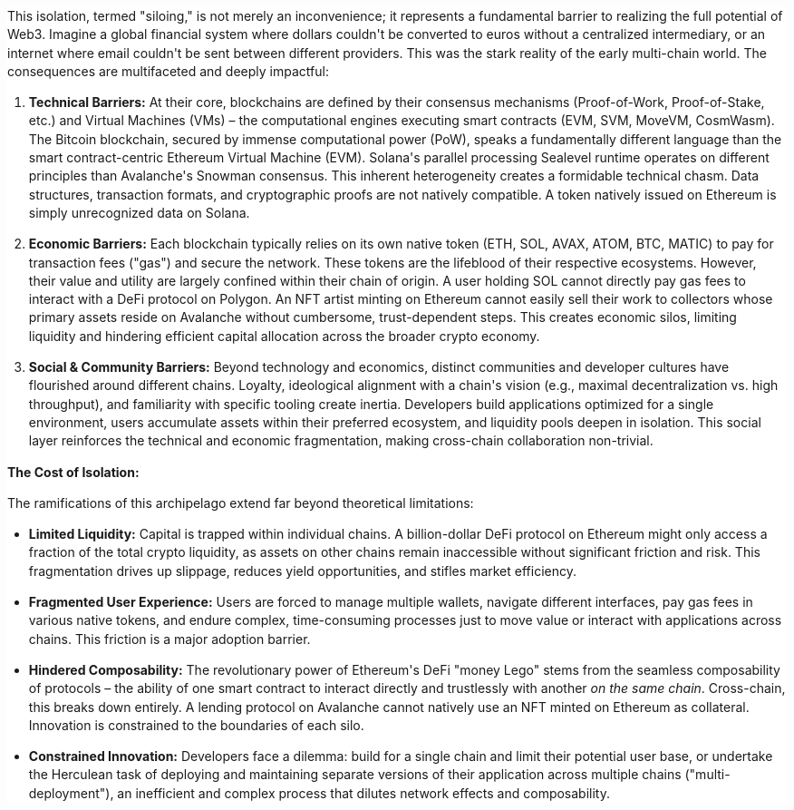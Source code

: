This isolation, termed "siloing," is not merely an inconvenience; it represents a fundamental barrier to realizing the full potential of Web3. Imagine a global financial system where dollars couldn't be converted to euros without a centralized intermediary, or an internet where email couldn't be sent between different providers. This was the stark reality of the early multi-chain world. The consequences are multifaceted and deeply impactful:

1.  **Technical Barriers:** At their core, blockchains are defined by their consensus mechanisms (Proof-of-Work, Proof-of-Stake, etc.) and Virtual Machines (VMs) – the computational engines executing smart contracts (EVM, SVM, MoveVM, CosmWasm). The Bitcoin blockchain, secured by immense computational power (PoW), speaks a fundamentally different language than the smart contract-centric Ethereum Virtual Machine (EVM). Solana's parallel processing Sealevel runtime operates on different principles than Avalanche's Snowman consensus. This inherent heterogeneity creates a formidable technical chasm. Data structures, transaction formats, and cryptographic proofs are not natively compatible. A token natively issued on Ethereum is simply unrecognized data on Solana.

2.  **Economic Barriers:** Each blockchain typically relies on its own native token (ETH, SOL, AVAX, ATOM, BTC, MATIC) to pay for transaction fees ("gas") and secure the network. These tokens are the lifeblood of their respective ecosystems. However, their value and utility are largely confined within their chain of origin. A user holding SOL cannot directly pay gas fees to interact with a DeFi protocol on Polygon. An NFT artist minting on Ethereum cannot easily sell their work to collectors whose primary assets reside on Avalanche without cumbersome, trust-dependent steps. This creates economic silos, limiting liquidity and hindering efficient capital allocation across the broader crypto economy.

3.  **Social & Community Barriers:** Beyond technology and economics, distinct communities and developer cultures have flourished around different chains. Loyalty, ideological alignment with a chain's vision (e.g., maximal decentralization vs. high throughput), and familiarity with specific tooling create inertia. Developers build applications optimized for a single environment, users accumulate assets within their preferred ecosystem, and liquidity pools deepen in isolation. This social layer reinforces the technical and economic fragmentation, making cross-chain collaboration non-trivial.

**The Cost of Isolation:**

The ramifications of this archipelago extend far beyond theoretical limitations:

*   **Limited Liquidity:** Capital is trapped within individual chains. A billion-dollar DeFi protocol on Ethereum might only access a fraction of the total crypto liquidity, as assets on other chains remain inaccessible without significant friction and risk. This fragmentation drives up slippage, reduces yield opportunities, and stifles market efficiency.

*   **Fragmented User Experience:** Users are forced to manage multiple wallets, navigate different interfaces, pay gas fees in various native tokens, and endure complex, time-consuming processes just to move value or interact with applications across chains. This friction is a major adoption barrier.

*   **Hindered Composability:** The revolutionary power of Ethereum's DeFi "money Lego" stems from the seamless composability of protocols – the ability of one smart contract to interact directly and trustlessly with another *on the same chain*. Cross-chain, this breaks down entirely. A lending protocol on Avalanche cannot natively use an NFT minted on Ethereum as collateral. Innovation is constrained to the boundaries of each silo.

*   **Constrained Innovation:** Developers face a dilemma: build for a single chain and limit their potential user base, or undertake the Herculean task of deploying and maintaining separate versions of their application across multiple chains ("multi-deployment"), an inefficient and complex process that dilutes network effects and composability.
